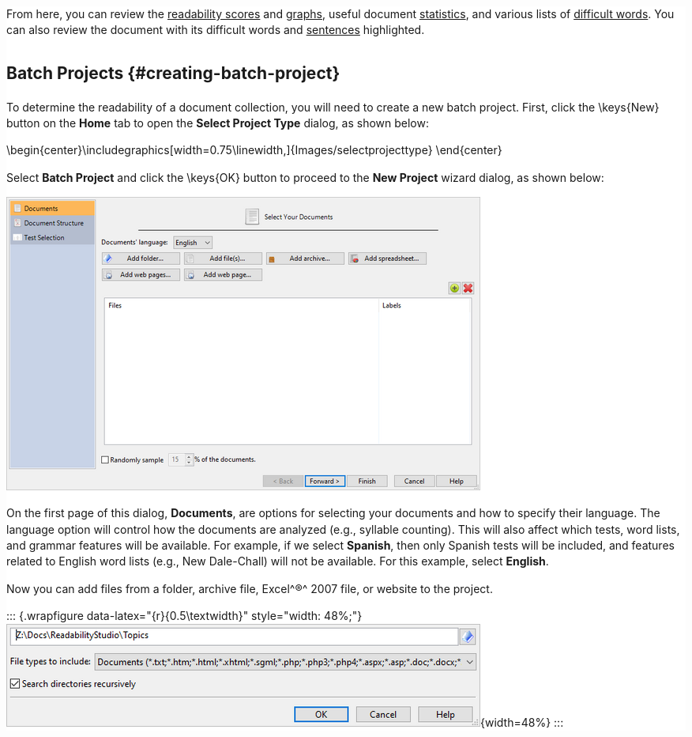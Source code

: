 From here, you can review the [readability scores](#reviewing-test-scores) and [graphs](#reviewing-readability-graphs), useful document [statistics](#reviewing-statistics), and various lists of [difficult words](#reviewing-word-breakdowns). You can also review the document with its difficult words and [sentences](#reviewing-standard-grammar) highlighted.

## Batch Projects {#creating-batch-project}

To determine the readability of a document collection, you will need to create a new batch project. First, click the \keys{New} button on the **Home** tab to open the **Select Project Type** dialog, as shown below:


\begin{center}\includegraphics[width=0.75\linewidth,]{Images/selectprojecttype} \end{center}

Select **Batch Project** and click the \keys{OK} button to proceed to the **New Project** wizard dialog, as shown below:

![](Images/wizardbatchselectfiles.png)

On the first page of this dialog, **Documents**, are options for selecting your documents and how to specify their language. The language option will control how the documents are analyzed (e.g., syllable counting). This will also affect which tests, word lists, and grammar features will be available. For example, if we select **Spanish**, then only Spanish tests will be included, and features related to English word lists (e.g., New Dale-Chall) will not be available. For this example, select **English**.

Now you can add files from a folder, archive file, Excel^®^ 2007 file, or website to the project.

::: {.wrapfigure data-latex="{r}{0.5\\textwidth}" style="width: 48%;"}
![](Images/selectdirectory.png){width=48%}
:::


[^DolchPronounsFootnote]: Pronouns, adjectives, adverbs, prepositions, conjunctions, and verbs.
[^DolchNounsListFootnote]: A separate list of nouns commonly found in children's literature is also included with the Dolch collection. However, the sight words are generally the focus of most Dolch activities.